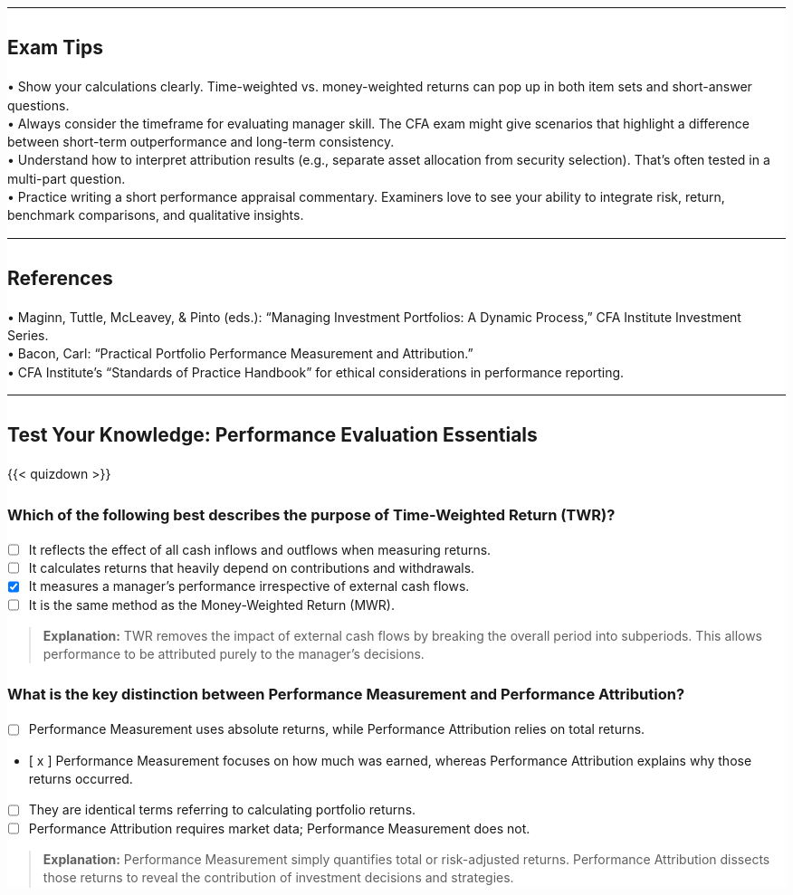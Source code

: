 --------------------------------------------------------------------------------

## Exam Tips

• Show your calculations clearly. Time-weighted vs. money-weighted returns can pop up in both item sets and short-answer questions.  
• Always consider the timeframe for evaluating manager skill. The CFA exam might give scenarios that highlight a difference between short-term outperformance and long-term consistency.  
• Understand how to interpret attribution results (e.g., separate asset allocation from security selection). That’s often tested in a multi-part question.  
• Practice writing a short performance appraisal commentary. Examiners love to see your ability to integrate risk, return, benchmark comparisons, and qualitative insights.  

--------------------------------------------------------------------------------

## References

• Maginn, Tuttle, McLeavey, & Pinto (eds.): “Managing Investment Portfolios: A Dynamic Process,” CFA Institute Investment Series.  
• Bacon, Carl: “Practical Portfolio Performance Measurement and Attribution.”  
• CFA Institute’s “Standards of Practice Handbook” for ethical considerations in performance reporting.

--------------------------------------------------------------------------------

## Test Your Knowledge: Performance Evaluation Essentials

{{< quizdown >}}

### Which of the following best describes the purpose of Time-Weighted Return (TWR)?

- [ ] It reflects the effect of all cash inflows and outflows when measuring returns.  
- [ ] It calculates returns that heavily depend on contributions and withdrawals.  
- [x] It measures a manager’s performance irrespective of external cash flows.  
- [ ] It is the same method as the Money-Weighted Return (MWR).  

> **Explanation:** TWR removes the impact of external cash flows by breaking the overall period into subperiods. This allows performance to be attributed purely to the manager’s decisions.

### What is the key distinction between Performance Measurement and Performance Attribution?

- [ ] Performance Measurement uses absolute returns, while Performance Attribution relies on total returns.  
- [ x ] Performance Measurement focuses on how much was earned, whereas Performance Attribution explains why those returns occurred.  
- [ ] They are identical terms referring to calculating portfolio returns.  
- [ ] Performance Attribution requires market data; Performance Measurement does not.  

> **Explanation:** Performance Measurement simply quantifies total or risk-adjusted returns. Performance Attribution dissects those returns to reveal the contribution of investment decisions and strategies.
